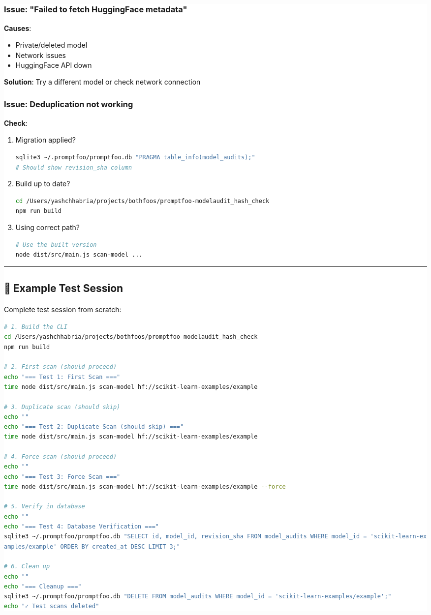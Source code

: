 ### Issue: "Failed to fetch HuggingFace metadata"

**Causes**:
- Private/deleted model
- Network issues
- HuggingFace API down

**Solution**: Try a different model or check network connection

### Issue: Deduplication not working

**Check**:
1. Migration applied?
   ```bash
   sqlite3 ~/.promptfoo/promptfoo.db "PRAGMA table_info(model_audits);"
   # Should show revision_sha column
   ```

2. Build up to date?
   ```bash
   cd /Users/yashchhabria/projects/bothfoos/promptfoo-modelaudit_hash_check
   npm run build
   ```

3. Using correct path?
   ```bash
   # Use the built version
   node dist/src/main.js scan-model ...
   ```

---

## 📝 Example Test Session

Complete test session from scratch:

```bash
# 1. Build the CLI
cd /Users/yashchhabria/projects/bothfoos/promptfoo-modelaudit_hash_check
npm run build

# 2. First scan (should proceed)
echo "=== Test 1: First Scan ==="
time node dist/src/main.js scan-model hf://scikit-learn-examples/example

# 3. Duplicate scan (should skip)
echo ""
echo "=== Test 2: Duplicate Scan (should skip) ==="
time node dist/src/main.js scan-model hf://scikit-learn-examples/example

# 4. Force scan (should proceed)
echo ""
echo "=== Test 3: Force Scan ==="
time node dist/src/main.js scan-model hf://scikit-learn-examples/example --force

# 5. Verify in database
echo ""
echo "=== Test 4: Database Verification ==="
sqlite3 ~/.promptfoo/promptfoo.db "SELECT id, model_id, revision_sha FROM model_audits WHERE model_id = 'scikit-learn-examples/example' ORDER BY created_at DESC LIMIT 3;"

# 6. Clean up
echo ""
echo "=== Cleanup ==="
sqlite3 ~/.promptfoo/promptfoo.db "DELETE FROM model_audits WHERE model_id = 'scikit-learn-examples/example';"
echo "✓ Test scans deleted"
```